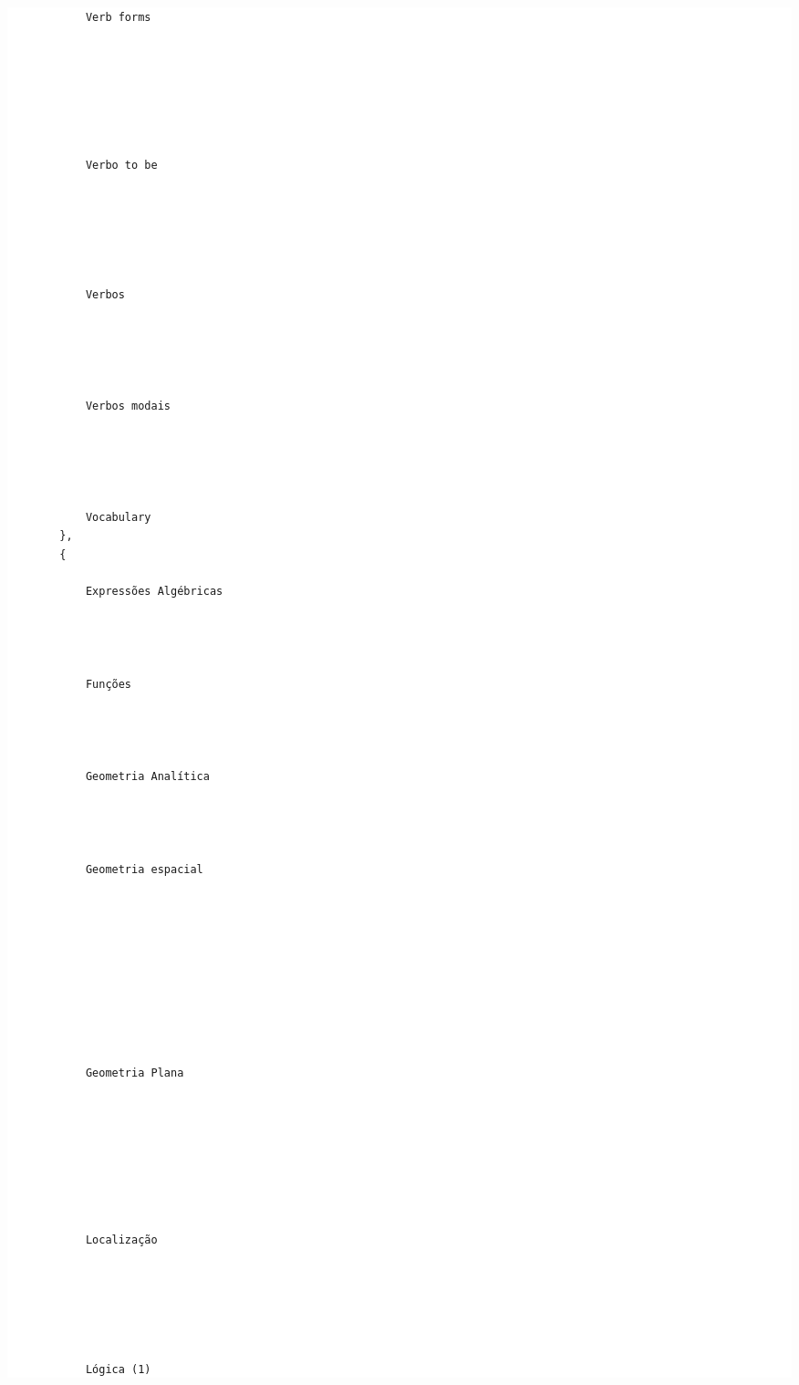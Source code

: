 






                Verb forms







                Verbo to be






                Verbos





                Verbos modais





                Vocabulary
            },
            {

                Expressões Algébricas




                Funções




                Geometria Analítica




                Geometria espacial










                Geometria Plana








                Localização






                Lógica (1)
